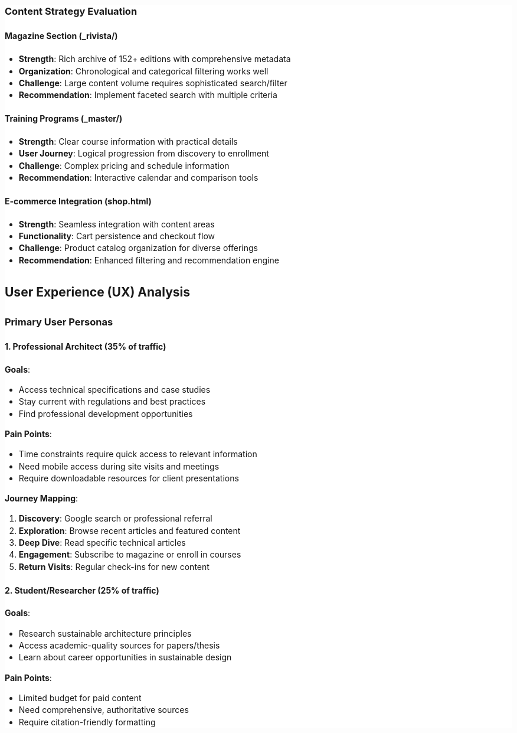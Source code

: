### Content Strategy Evaluation

#### Magazine Section (_rivista/)
- **Strength**: Rich archive of 152+ editions with comprehensive metadata
- **Organization**: Chronological and categorical filtering works well
- **Challenge**: Large content volume requires sophisticated search/filter
- **Recommendation**: Implement faceted search with multiple criteria

#### Training Programs (_master/)
- **Strength**: Clear course information with practical details
- **User Journey**: Logical progression from discovery to enrollment
- **Challenge**: Complex pricing and schedule information
- **Recommendation**: Interactive calendar and comparison tools

#### E-commerce Integration (shop.html)
- **Strength**: Seamless integration with content areas
- **Functionality**: Cart persistence and checkout flow
- **Challenge**: Product catalog organization for diverse offerings
- **Recommendation**: Enhanced filtering and recommendation engine

## User Experience (UX) Analysis

### Primary User Personas

#### 1. Professional Architect (35% of traffic)
**Goals**: 
- Access technical specifications and case studies
- Stay current with regulations and best practices
- Find professional development opportunities

**Pain Points**:
- Time constraints require quick access to relevant information
- Need mobile access during site visits and meetings
- Require downloadable resources for client presentations

**Journey Mapping**:
1. **Discovery**: Google search or professional referral
2. **Exploration**: Browse recent articles and featured content
3. **Deep Dive**: Read specific technical articles
4. **Engagement**: Subscribe to magazine or enroll in courses
5. **Return Visits**: Regular check-ins for new content

#### 2. Student/Researcher (25% of traffic)
**Goals**:
- Research sustainable architecture principles
- Access academic-quality sources for papers/thesis
- Learn about career opportunities in sustainable design

**Pain Points**:
- Limited budget for paid content
- Need comprehensive, authoritative sources
- Require citation-friendly formatting
